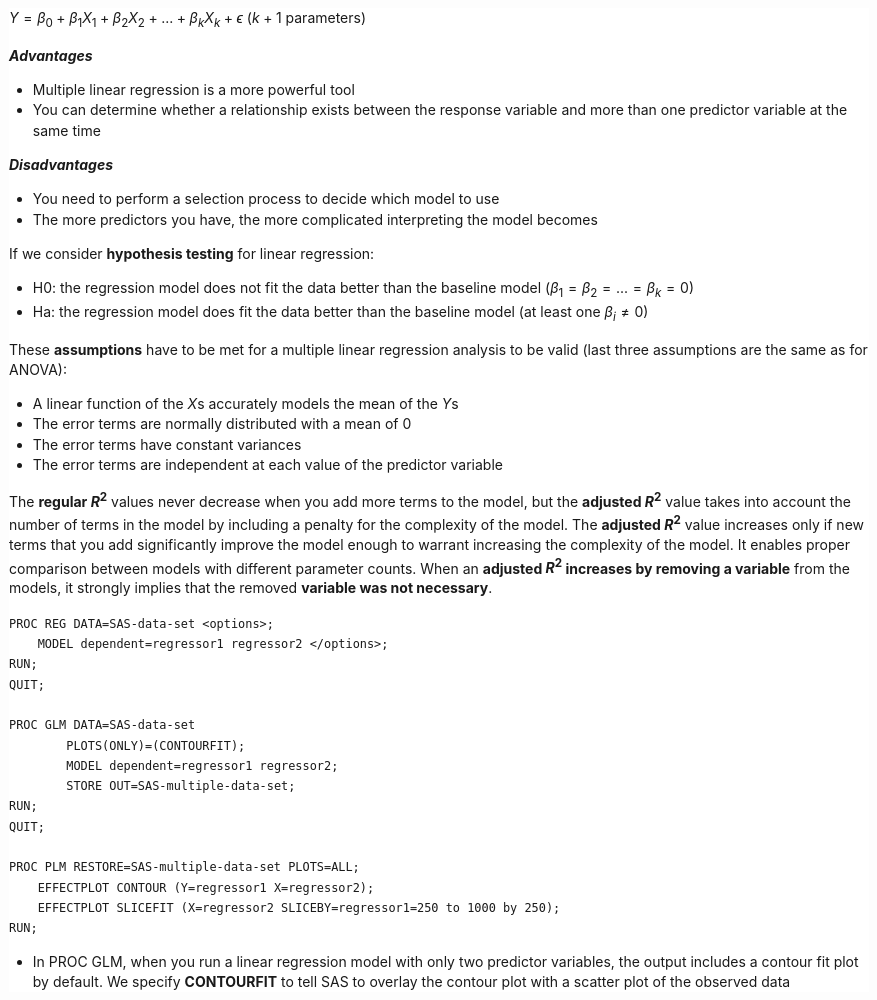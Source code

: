 $Y=\beta_0+\beta_1X_1+\beta_2X_2+...+\beta_kX_k+\epsilon$ ($k+1$ parameters)

***Advantages***

* Multiple linear regression is a more powerful tool
* You can determine whether a relationship exists between the response variable and more than one predictor variable at the same time

***Disadvantages***

* You need to perform a selection process to decide which model to use
* The more predictors you have, the more complicated interpreting the model becomes

If we consider **hypothesis testing** for linear regression:

* H0: the regression model does not fit the data better than the baseline model ($\beta_1=\beta_2=...=\beta_k= 0$)
* Ha: the regression model does fit the data better than the baseline model (at least one $\beta_i \ne 0$)

These **assumptions** have to be met for a multiple linear regression analysis to be valid (last three assumptions are the same as for ANOVA):

* A linear function of the $X$s accurately models the mean of the $Y$s
* The error terms are normally distributed with a mean of 0
* The error terms have constant variances
* The error terms are independent at each value of the predictor variable

The **regular $R^2$** values never decrease when you add more terms to the model, but the **adjusted $R^2$** value takes into account the number of terms in the model by including a penalty for the complexity of the model. The **adjusted $R^2$** value increases only if new terms that you add significantly improve the model enough to warrant increasing the complexity of the model. It enables proper comparison between models with different parameter counts. When an **adjusted $R^2$ increases by removing a variable** from the models, it strongly implies that the removed **variable was not necessary**.

``` 
PROC REG DATA=SAS-data-set <options>;
	MODEL dependent=regressor1 regressor2 </options>;
RUN;
QUIT;

PROC GLM DATA=SAS-data-set
		PLOTS(ONLY)=(CONTOURFIT);
		MODEL dependent=regressor1 regressor2;
		STORE OUT=SAS-multiple-data-set;
RUN;
QUIT;

PROC PLM RESTORE=SAS-multiple-data-set PLOTS=ALL;
	EFFECTPLOT CONTOUR (Y=regressor1 X=regressor2);
	EFFECTPLOT SLICEFIT (X=regressor2 SLICEBY=regressor1=250 to 1000 by 250);
RUN;
```

* In PROC GLM, when you run a linear regression model with only two predictor variables, the output includes a contour fit plot by default. We specify **CONTOURFIT** to tell SAS to overlay the contour plot with a scatter plot of the observed data
